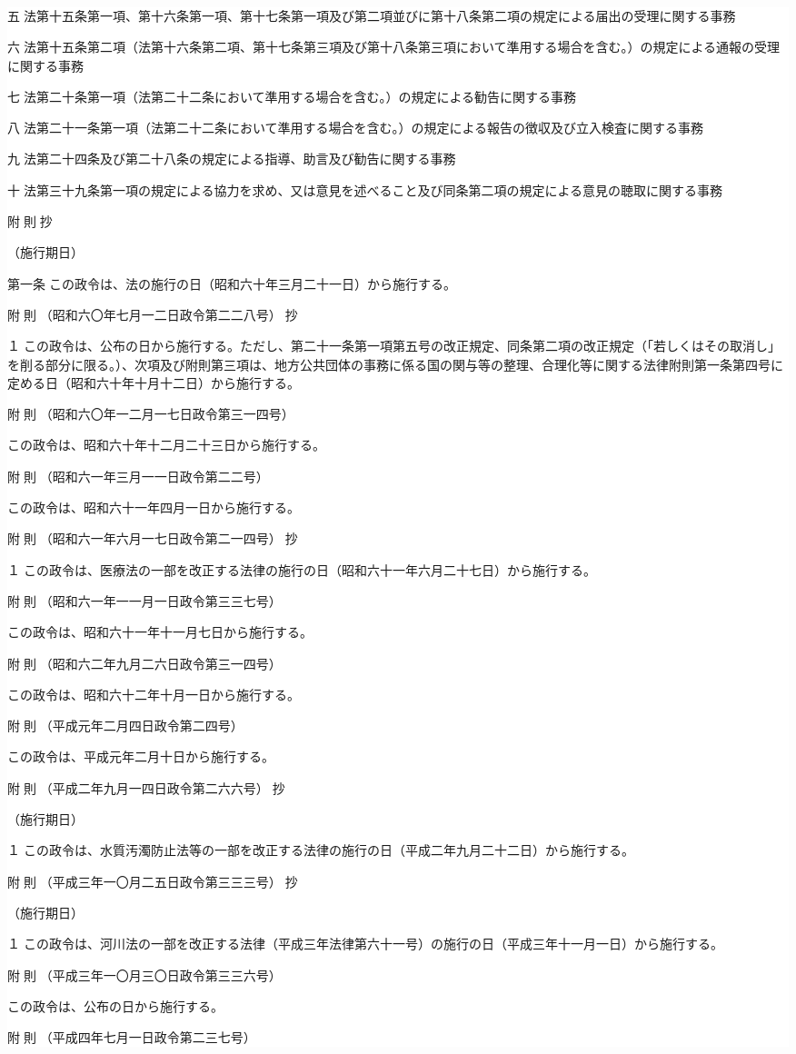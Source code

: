 五 法第十五条第一項、第十六条第一項、第十七条第一項及び第二項並びに第十八条第二項の規定による届出の受理に関する事務

六 法第十五条第二項（法第十六条第二項、第十七条第三項及び第十八条第三項において準用する場合を含む。）の規定による通報の受理に関する事務

七 法第二十条第一項（法第二十二条において準用する場合を含む。）の規定による勧告に関する事務

八 法第二十一条第一項（法第二十二条において準用する場合を含む。）の規定による報告の徴収及び立入検査に関する事務

九 法第二十四条及び第二十八条の規定による指導、助言及び勧告に関する事務

十 法第三十九条第一項の規定による協力を求め、又は意見を述べること及び同条第二項の規定による意見の聴取に関する事務

附 則 抄

（施行期日）

第一条 この政令は、法の施行の日（昭和六十年三月二十一日）から施行する。

附 則 （昭和六〇年七月一二日政令第二二八号） 抄

１ この政令は、公布の日から施行する。ただし、第二十一条第一項第五号の改正規定、同条第二項の改正規定（「若しくはその取消し」を削る部分に限る。）、次項及び附則第三項は、地方公共団体の事務に係る国の関与等の整理、合理化等に関する法律附則第一条第四号に定める日（昭和六十年十月十二日）から施行する。

附 則 （昭和六〇年一二月一七日政令第三一四号）

この政令は、昭和六十年十二月二十三日から施行する。

附 則 （昭和六一年三月一一日政令第二二号）

この政令は、昭和六十一年四月一日から施行する。

附 則 （昭和六一年六月一七日政令第二一四号） 抄

１ この政令は、医療法の一部を改正する法律の施行の日（昭和六十一年六月二十七日）から施行する。

附 則 （昭和六一年一一月一日政令第三三七号）

この政令は、昭和六十一年十一月七日から施行する。

附 則 （昭和六二年九月二六日政令第三一四号）

この政令は、昭和六十二年十月一日から施行する。

附 則 （平成元年二月四日政令第二四号）

この政令は、平成元年二月十日から施行する。

附 則 （平成二年九月一四日政令第二六六号） 抄

（施行期日）

１ この政令は、水質汚濁防止法等の一部を改正する法律の施行の日（平成二年九月二十二日）から施行する。

附 則 （平成三年一〇月二五日政令第三三三号） 抄

（施行期日）

１ この政令は、河川法の一部を改正する法律（平成三年法律第六十一号）の施行の日（平成三年十一月一日）から施行する。

附 則 （平成三年一〇月三〇日政令第三三六号）

この政令は、公布の日から施行する。

附 則 （平成四年七月一日政令第二三七号）
